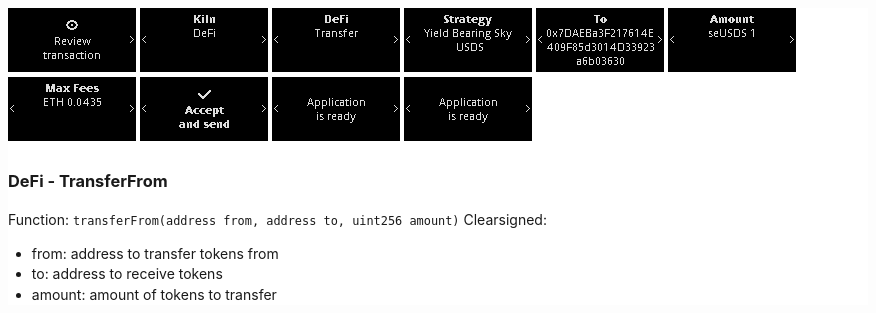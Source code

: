 ![](/tests/snapshots/nanosp/test_defi_transfer/00000.png) ![](/tests/snapshots/nanosp/test_defi_transfer/00001.png) ![](/tests/snapshots/nanosp/test_defi_transfer/00002.png) ![](/tests/snapshots/nanosp/test_defi_transfer/00003.png) ![](/tests/snapshots/nanosp/test_defi_transfer/00004.png) ![](/tests/snapshots/nanosp/test_defi_transfer/00005.png) ![](/tests/snapshots/nanosp/test_defi_transfer/00006.png) ![](/tests/snapshots/nanosp/test_defi_transfer/00007.png) ![](/tests/snapshots/nanosp/test_defi_transfer/00008.png) ![](/tests/snapshots/nanosp/test_defi_transfer/00009.png)

### DeFi - TransferFrom

Function: `transferFrom(address from, address to, uint256 amount)`
Clearsigned:

- from: address to transfer tokens from
- to: address to receive tokens
- amount: amount of tokens to transfer
